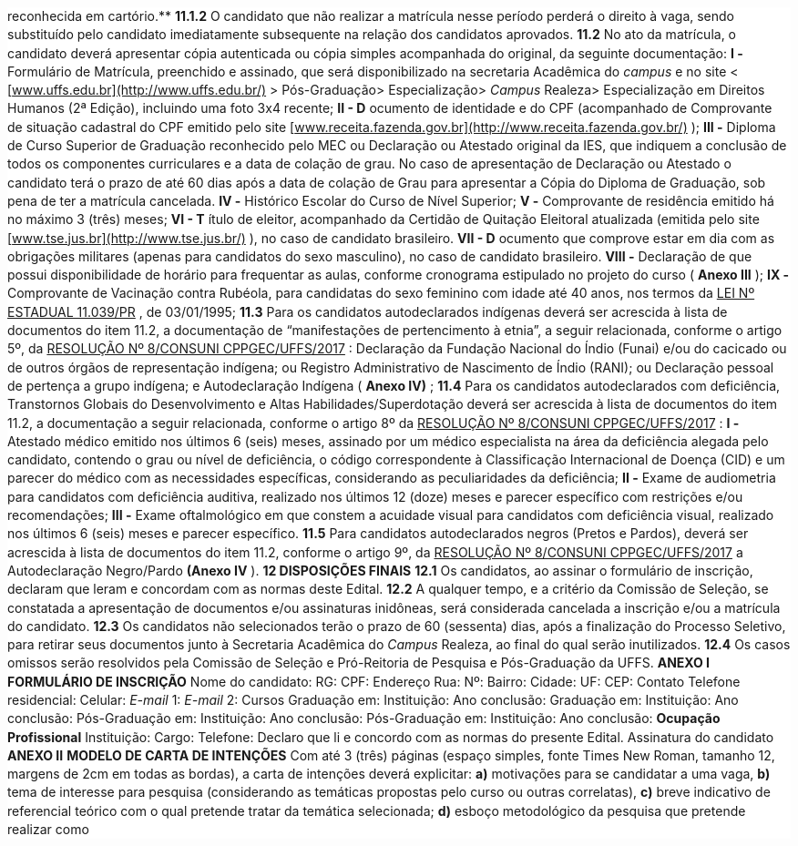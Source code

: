 reconhecida em cartório.**  **11.1.2** O candidato que não realizar a matrícula nesse período perderá o direito à vaga, sendo substituído pelo candidato imediatamente subsequente na relação dos candidatos aprovados. **11.2** No ato da matrícula, o candidato deverá apresentar cópia autenticada ou cópia simples acompanhada do original, da seguinte documentação: **I -** Formulário de Matrícula, preenchido e assinado, que será disponibilizado na secretaria Acadêmica do *campus* e no site < [www.uffs.edu.br](http://www.uffs.edu.br/)  > Pós-Graduação> Especialização> *Campus* Realeza> Especialização em Direitos Humanos (2ª Edição), incluindo uma foto 3x4 recente; **II - D** ocumento de identidade e do CPF (acompanhado de Comprovante de situação cadastral do CPF emitido pelo site [www.receita.fazenda.gov.br](http://www.receita.fazenda.gov.br/)  ); **III -** Diploma de Curso Superior de Graduação reconhecido pelo MEC ou Declaração ou Atestado original da IES, que indiquem a conclusão de todos os componentes curriculares e a data de colação de grau. No caso de apresentação de Declaração ou Atestado o candidato terá o prazo de até 60 dias após a data de colação de Grau para apresentar a Cópia do Diploma de Graduação, sob pena de ter a matrícula cancelada. **IV -** Histórico Escolar do Curso de Nível Superior; **V -** Comprovante de residência emitido há no máximo 3 (três) meses; **VI - T** ítulo de eleitor, acompanhado da Certidão de Quitação Eleitoral atualizada (emitida pelo site [www.tse.jus.br](http://www.tse.jus.br/)  ), no caso de candidato brasileiro. **VII - D** ocumento que comprove estar em dia com as obrigações militares (apenas para candidatos do sexo masculino), no caso de candidato brasileiro. **VIII -** Declaração de que possui disponibilidade de horário para frequentar as aulas, conforme cronograma estipulado no projeto do curso ( **Anexo III** ); **IX -** Comprovante de Vacinação contra Rubéola, para candidatas do sexo feminino com idade até 40 anos, nos termos da [LEI Nº ESTADUAL 11.039/PR](http://www.crianca.mppr.mp.br/pagina-17.html)  , de 03/01/1995; **11.3** Para os candidatos autodeclarados indígenas deverá ser acrescida à lista de documentos do item 11.2, a documentação de “manifestações de pertencimento à etnia”, a seguir relacionada, conforme o artigo 5º, da [RESOLUÇÃO Nº 8/CONSUNI CPPGEC/UFFS/2017](https://www.uffs.edu.br/atos-normativos/resolucao/consunicppgec/2017-0008)  : Declaração da Fundação Nacional do Índio (Funai) e/ou do cacicado ou de outros órgãos de representação indígena; ou Registro Administrativo de Nascimento de Índio (RANI); ou Declaração pessoal de pertença a grupo indígena; e Autodeclaração Indígena ( **Anexo IV)** ; **11.4** Para os candidatos autodeclarados com deficiência, Transtornos Globais do Desenvolvimento e Altas Habilidades/Superdotação deverá ser acrescida à lista de documentos do item 11.2, a documentação a seguir relacionada, conforme o artigo 8º da [RESOLUÇÃO Nº 8/CONSUNI CPPGEC/UFFS/2017](https://www.uffs.edu.br/atos-normativos/resolucao/consunicppgec/2017-0008)  : **I -** Atestado médico emitido nos últimos 6 (seis) meses, assinado por um médico especialista na área da deficiência alegada pelo candidato, contendo o grau ou nível de deficiência, o código correspondente à Classificação Internacional de Doença (CID) e um parecer do médico com as necessidades específicas, considerando as peculiaridades da deficiência; **II -** Exame de audiometria para candidatos com deficiência auditiva, realizado nos últimos 12 (doze) meses e parecer específico com restrições e/ou recomendações; **III -** Exame oftalmológico em que constem a acuidade visual para candidatos com deficiência visual, realizado nos últimos 6 (seis) meses e parecer específico. **11.5** Para candidatos autodeclarados negros (Pretos e Pardos), deverá ser acrescida à lista de documentos do item 11.2, conforme o artigo 9º, da [RESOLUÇÃO Nº 8/CONSUNI CPPGEC/UFFS/2017](https://www.uffs.edu.br/atos-normativos/resolucao/consunicppgec/2017-0008)  a Autodeclaração Negro/Pardo **(Anexo IV** ).  **12 DISPOSIÇÕES FINAIS**  **12.1** Os candidatos, ao assinar o formulário de inscrição, declaram que leram e concordam com as normas deste Edital. **12.2** A qualquer tempo, e a critério da Comissão de Seleção, se constatada a apresentação de documentos e/ou assinaturas inidôneas, será considerada cancelada a inscrição e/ou a matrícula do candidato. **12.3** Os candidatos não selecionados terão o prazo de 60 (sessenta) dias, após a finalização do Processo Seletivo, para retirar seus documentos junto à Secretaria Acadêmica do *Campus* Realeza, ao final do qual serão inutilizados. **12.4** Os casos omissos serão resolvidos pela Comissão de Seleção e Pró-Reitoria de Pesquisa e Pós-Graduação da UFFS.   **ANEXO I**   **FORMULÁRIO DE INSCRIÇÃO**       Nome do candidato:     RG:   CPF:     Endereço     Rua:     Nº:   Bairro:   Cidade:     UF:   CEP:     Contato     Telefone residencial:   Celular:     *E-mail* 1:     *E-mail* 2:     Cursos     Graduação em:     Instituição:   Ano conclusão:     Graduação em:     Instituição:   Ano conclusão:     Pós-Graduação em:     Instituição:   Ano conclusão:     Pós-Graduação em:     Instituição:   Ano conclusão:     **Ocupação Profissional**      Instituição:     Cargo:     Telefone:               Declaro que li e concordo com as normas do presente Edital.   Assinatura do candidato  **ANEXO II**   **MODELO DE CARTA DE INTENÇÕES**   Com até 3 (três) páginas (espaço simples, fonte Times New Roman, tamanho 12, margens de 2cm em todas as bordas), a carta de intenções deverá explicitar: **a)** motivações para se candidatar a uma vaga, **b)** tema de interesse para pesquisa (considerando as temáticas propostas pelo curso ou outras correlatas), **c)** breve indicativo de referencial teórico com o qual pretende tratar da temática selecionada; **d)** esboço metodológico da pesquisa que pretende realizar como